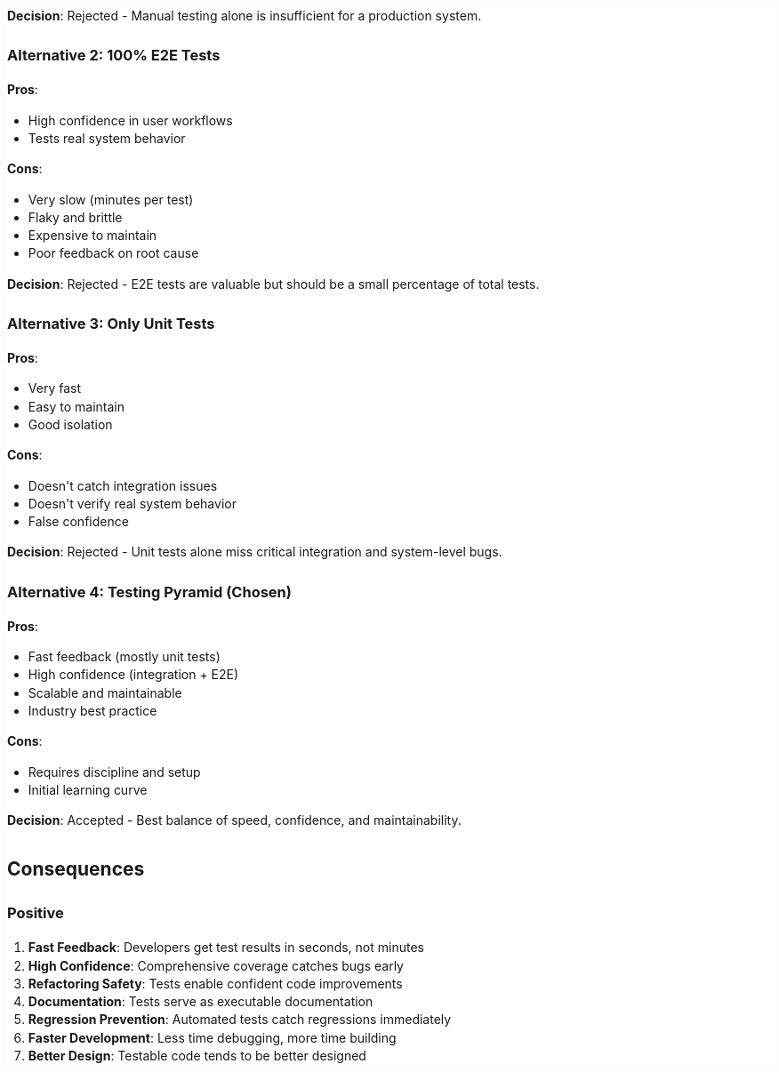**Decision**: Rejected - Manual testing alone is insufficient for a production system.

### Alternative 2: 100% E2E Tests

**Pros**:
- High confidence in user workflows
- Tests real system behavior

**Cons**:
- Very slow (minutes per test)
- Flaky and brittle
- Expensive to maintain
- Poor feedback on root cause

**Decision**: Rejected - E2E tests are valuable but should be a small percentage of total tests.

### Alternative 3: Only Unit Tests

**Pros**:
- Very fast
- Easy to maintain
- Good isolation

**Cons**:
- Doesn't catch integration issues
- Doesn't verify real system behavior
- False confidence

**Decision**: Rejected - Unit tests alone miss critical integration and system-level bugs.

### Alternative 4: Testing Pyramid (Chosen)

**Pros**:
- Fast feedback (mostly unit tests)
- High confidence (integration + E2E)
- Scalable and maintainable
- Industry best practice

**Cons**:
- Requires discipline and setup
- Initial learning curve

**Decision**: Accepted - Best balance of speed, confidence, and maintainability.

## Consequences

### Positive

1. **Fast Feedback**: Developers get test results in seconds, not minutes
2. **High Confidence**: Comprehensive coverage catches bugs early
3. **Refactoring Safety**: Tests enable confident code improvements
4. **Documentation**: Tests serve as executable documentation
5. **Regression Prevention**: Automated tests catch regressions immediately
6. **Faster Development**: Less time debugging, more time building
7. **Better Design**: Testable code tends to be better designed
